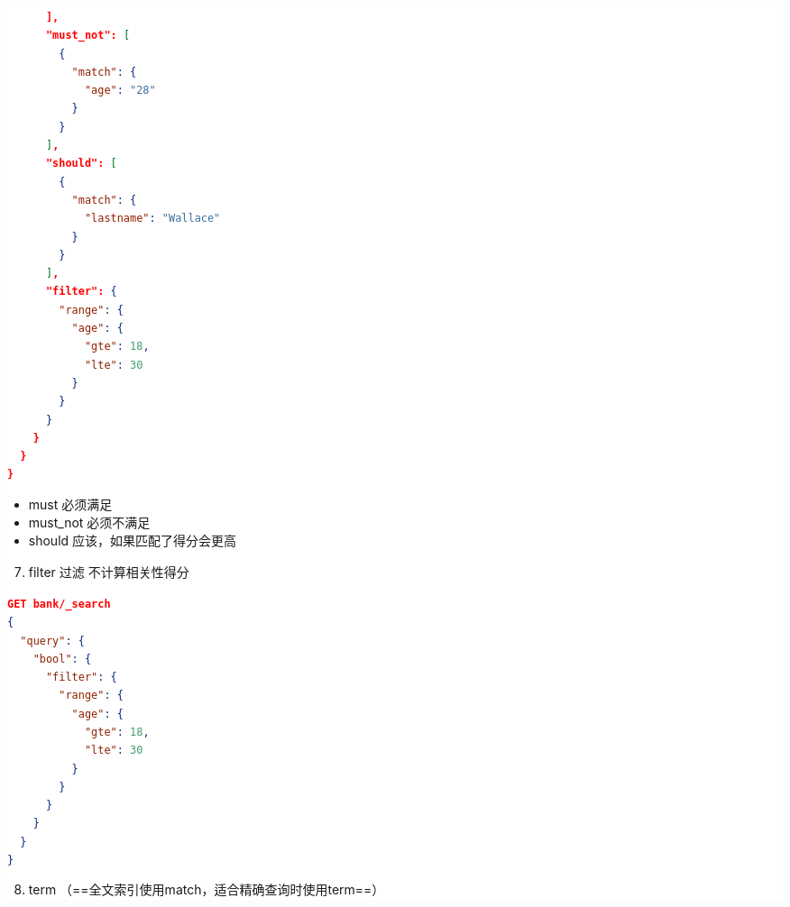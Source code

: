 ```json
      ],
      "must_not": [
        {
          "match": {
            "age": "28"
          }
        }
      ],
      "should": [
        {
          "match": {
            "lastname": "Wallace"
          }
        }
      ],
      "filter": {
        "range": {
          "age": {
            "gte": 18,
            "lte": 30
          }
        }
      }
    }
  }
}
```

- must 必须满足
- must_not 必须不满足
- should 应该，如果匹配了得分会更高

7. filter 过滤 不计算相关性得分

```json
GET bank/_search
{
  "query": {
    "bool": {
      "filter": {
        "range": {
          "age": {
            "gte": 18,
            "lte": 30
          }
        }
      }
    }
  }
}
```

8. term （==全文索引使用match，适合精确查询时使用term==）
